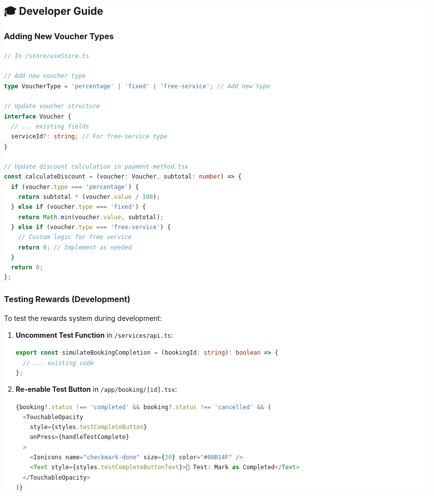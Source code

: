 
## 🎓 Developer Guide

### Adding New Voucher Types
```typescript
// In /store/useStore.ts

// Add new voucher type
type VoucherType = 'percentage' | 'fixed' | 'free-service'; // Add new type

// Update voucher structure
interface Voucher {
  // ... existing fields
  serviceId?: string; // For free-service type
}

// Update discount calculation in payment-method.tsx
const calculateDiscount = (voucher: Voucher, subtotal: number) => {
  if (voucher.type === 'percentage') {
    return subtotal * (voucher.value / 100);
  } else if (voucher.type === 'fixed') {
    return Math.min(voucher.value, subtotal);
  } else if (voucher.type === 'free-service') {
    // Custom logic for free service
    return 0; // Implement as needed
  }
  return 0;
};
```

### Testing Rewards (Development)
To test the rewards system during development:

1. **Uncomment Test Function** in `/services/api.ts`:
   ```typescript
   export const simulateBookingCompletion = (bookingId: string): boolean => {
     // ... existing code
   };
   ```

2. **Re-enable Test Button** in `/app/booking/[id].tsx`:
   ```typescript
   {booking?.status !== 'completed' && booking?.status !== 'cancelled' && (
     <TouchableOpacity
       style={styles.testCompleteButton}
       onPress={handleTestComplete}
     >
       <Ionicons name="checkmark-done" size={20} color="#00B14F" />
       <Text style={styles.testCompleteButtonText}>🧪 Test: Mark as Completed</Text>
     </TouchableOpacity>
   )}
   ```
